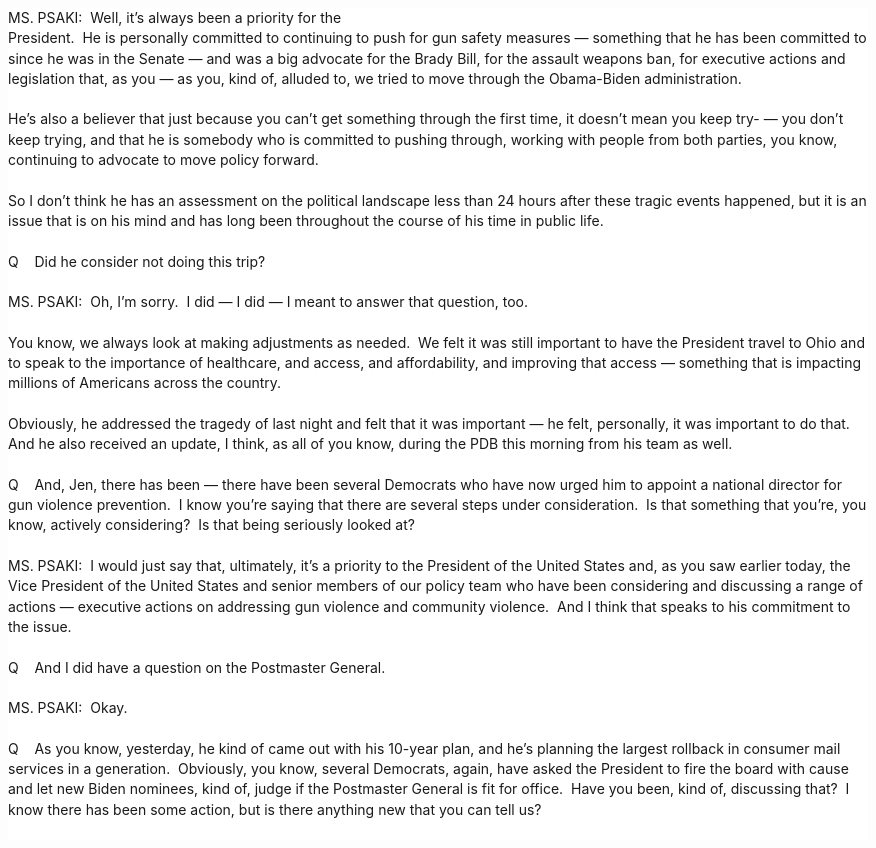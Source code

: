 MS. PSAKI:  Well, it’s always been a priority for the  
President.  He is personally committed to continuing to push for gun
safety measures — something that he has been committed to since he was
in the Senate — and was a big advocate for the Brady Bill, for the
assault weapons ban, for executive actions and legislation that, as you
— as you, kind of, alluded to, we tried to move through the Obama-Biden
administration.  
   
He’s also a believer that just because you can’t get something through
the first time, it doesn’t mean you keep try- — you don’t keep trying,
and that he is somebody who is committed to pushing through, working
with people from both parties, you know, continuing to advocate to move
policy forward.  
   
So I don’t think he has an assessment on the political landscape less
than 24 hours after these tragic events happened, but it is an issue
that is on his mind and has long been throughout the course of his time
in public life.  
   
Q    Did he consider not doing this trip?  
   
MS. PSAKI:  Oh, I’m sorry.  I did — I did — I meant to answer that
question, too.   
   
You know, we always look at making adjustments as needed.  We felt it
was still important to have the President travel to Ohio and to speak to
the importance of healthcare, and access, and affordability, and
improving that access — something that is impacting millions of
Americans across the country.   
   
Obviously, he addressed the tragedy of last night and felt that it was
important — he felt, personally, it was important to do that.  And he
also received an update, I think, as all of you know, during the PDB
this morning from his team as well.  
   
Q    And, Jen, there has been — there have been several Democrats who
have now urged him to appoint a national director for gun violence
prevention.  I know you’re saying that there are several steps under
consideration.  Is that something that you’re, you know, actively
considering?  Is that being seriously looked at?  
   
MS. PSAKI:  I would just say that, ultimately, it’s a priority to the
President of the United States and, as you saw earlier today, the Vice
President of the United States and senior members of our policy team who
have been considering and discussing a range of actions — executive
actions on addressing gun violence and community violence.  And I think
that speaks to his commitment to the issue.  
   
Q    And I did have a question on the Postmaster General.  
   
MS. PSAKI:  Okay.  
   
Q    As you know, yesterday, he kind of came out with his 10-year plan,
and he’s planning the largest rollback in consumer mail services in a
generation.  Obviously, you know, several Democrats, again, have asked
the President to fire the board with cause and let new Biden nominees,
kind of, judge if the Postmaster General is fit for office.  Have you
been, kind of, discussing that?  I know there has been some action, but
is there anything new that you can tell us?  
   